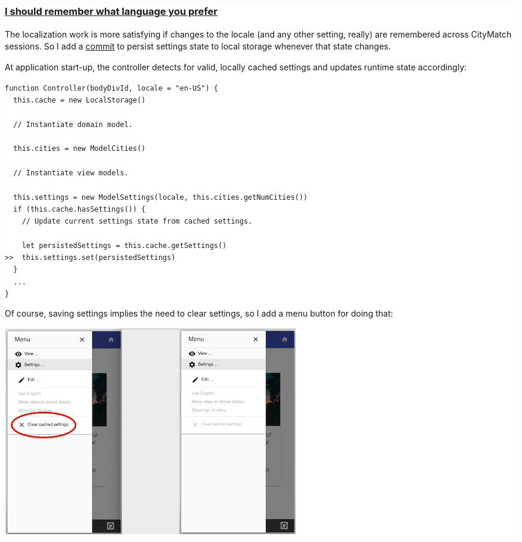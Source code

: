 ### [I should remember what language you prefer](#contents)

The localization work is more satisfying if changes to the locale (and any other setting, really) are remembered across CityMatch sessions.  So I add a [commit](https://github.com/zenglenn42/CityMatch/commit/f4e7800da7d16171ecc0c6740eb449ec62ab9279) to persist settings state to local storage whenever that state changes.

At application start-up, the controller detects for valid, locally cached settings and updates runtime state accordingly:

```
function Controller(bodyDivId, locale = "en-US") {
  this.cache = new LocalStorage()

  // Instantiate domain model.

  this.cities = new ModelCities()

  // Instantiate view models.

  this.settings = new ModelSettings(locale, this.cities.getNumCities())
  if (this.cache.hasSettings()) {
    // Update current settings state from cached settings.

    let persistedSettings = this.cache.getSettings()
>>  this.settings.set(persistedSettings)
  }
  ...
}

```
Of course, saving settings implies the need to clear settings, so I add a menu button for doing that:

![alt](docs/img/clear-cache.png)
